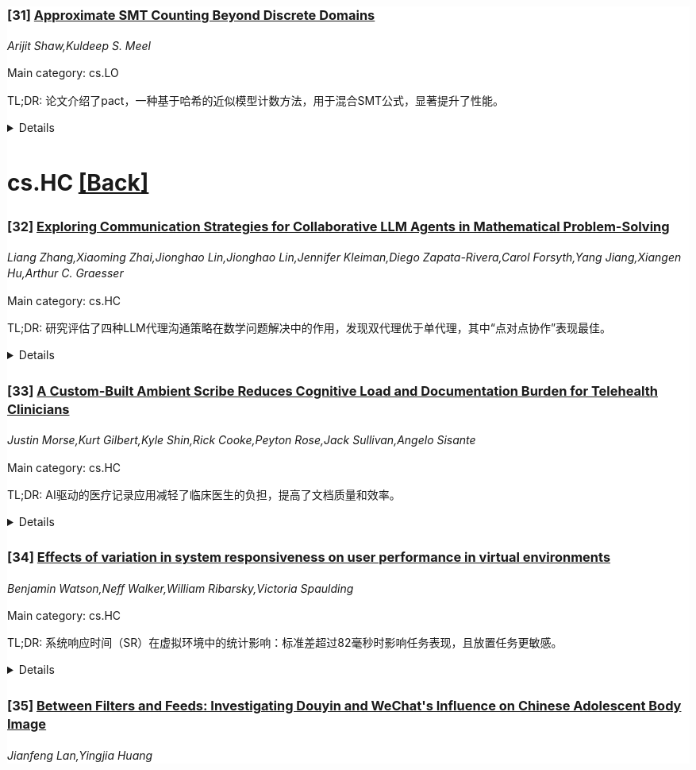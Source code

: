 
### [31] [Approximate SMT Counting Beyond Discrete Domains](https://arxiv.org/abs/2507.18612)
*Arijit Shaw,Kuldeep S. Meel*

Main category: cs.LO

TL;DR: 论文介绍了pact，一种基于哈希的近似模型计数方法，用于混合SMT公式，显著提升了性能。


<details><summary>Details</summary></details>


<div id='cs.HC'></div>

# cs.HC [[Back]](#toc)

### [32] [Exploring Communication Strategies for Collaborative LLM Agents in Mathematical Problem-Solving](https://arxiv.org/abs/2507.17753)
*Liang Zhang,Xiaoming Zhai,Jionghao Lin,Jionghao Lin,Jennifer Kleiman,Diego Zapata-Rivera,Carol Forsyth,Yang Jiang,Xiangen Hu,Arthur C. Graesser*

Main category: cs.HC

TL;DR: 研究评估了四种LLM代理沟通策略在数学问题解决中的作用，发现双代理优于单代理，其中“点对点协作”表现最佳。


<details><summary>Details</summary></details>


### [33] [A Custom-Built Ambient Scribe Reduces Cognitive Load and Documentation Burden for Telehealth Clinicians](https://arxiv.org/abs/2507.17754)
*Justin Morse,Kurt Gilbert,Kyle Shin,Rick Cooke,Peyton Rose,Jack Sullivan,Angelo Sisante*

Main category: cs.HC

TL;DR: AI驱动的医疗记录应用减轻了临床医生的负担，提高了文档质量和效率。


<details><summary>Details</summary></details>


### [34] [Effects of variation in system responsiveness on user performance in virtual environments](https://arxiv.org/abs/2507.18085)
*Benjamin Watson,Neff Walker,William Ribarsky,Victoria Spaulding*

Main category: cs.HC

TL;DR: 系统响应时间（SR）在虚拟环境中的统计影响：标准差超过82毫秒时影响任务表现，且放置任务更敏感。


<details><summary>Details</summary></details>


### [35] [Between Filters and Feeds: Investigating Douyin and WeChat's Influence on Chinese Adolescent Body Image](https://arxiv.org/abs/2507.17755)
*Jianfeng Lan,Yingjia Huang*

